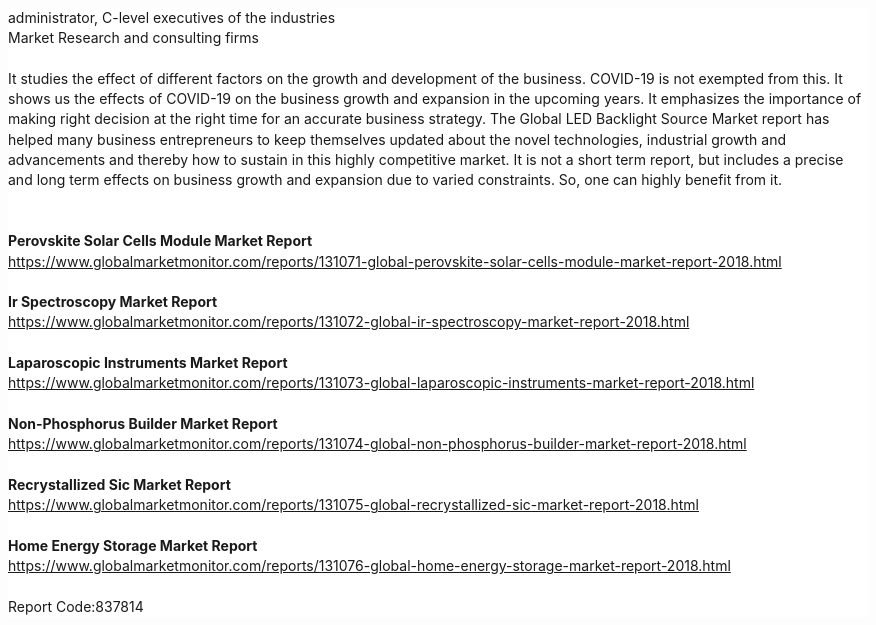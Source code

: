 administrator, C-level executives of the industries<br />Market Research and consulting firms<br /><br />It studies the effect of different factors on the growth and development of the business. COVID-19 is not exempted from this. It shows us the effects of COVID-19 on the business growth and expansion in the upcoming years. It emphasizes the importance of making right decision at the right time for an accurate business strategy. The Global LED Backlight Source Market report has helped many business entrepreneurs to keep themselves updated about the novel technologies, industrial growth and advancements and thereby how to sustain in this highly competitive market. It is not a short term report, but includes a precise and long term effects on business growth and expansion due to varied constraints. So, one can highly benefit from it. <br /><br /><strong><br /></strong><strong>Perovskite Solar Cells Module Market Report</strong><br /><a href="https://www.globalmarketmonitor.com/reports/131071-global-perovskite-solar-cells-module-market-report-2018.html">https://www.globalmarketmonitor.com/reports/131071-global-perovskite-solar-cells-module-market-report-2018.html</a><br /><br /><strong>Ir Spectroscopy Market Report</strong><br /><a href="https://www.globalmarketmonitor.com/reports/131072-global-ir-spectroscopy-market-report-2018.html">https://www.globalmarketmonitor.com/reports/131072-global-ir-spectroscopy-market-report-2018.html</a><br /><br /><strong>Laparoscopic Instruments Market Report</strong><br /><a href="https://www.globalmarketmonitor.com/reports/131073-global-laparoscopic-instruments-market-report-2018.html">https://www.globalmarketmonitor.com/reports/131073-global-laparoscopic-instruments-market-report-2018.html</a><br /><br /><strong>Non-Phosphorus Builder Market Report</strong><br /><a href="https://www.globalmarketmonitor.com/reports/131074-global-non-phosphorus-builder-market-report-2018.html">https://www.globalmarketmonitor.com/reports/131074-global-non-phosphorus-builder-market-report-2018.html</a><br /><br /><strong>Recrystallized Sic Market Report</strong><br /><a href="https://www.globalmarketmonitor.com/reports/131075-global-recrystallized-sic-market-report-2018.html">https://www.globalmarketmonitor.com/reports/131075-global-recrystallized-sic-market-report-2018.html</a><br /><br /><strong>Home Energy Storage Market Report</strong><br /><a href="https://www.globalmarketmonitor.com/reports/131076-global-home-energy-storage-market-report-2018.html">https://www.globalmarketmonitor.com/reports/131076-global-home-energy-storage-market-report-2018.html</a><br /><br />Report Code:837814</p>
